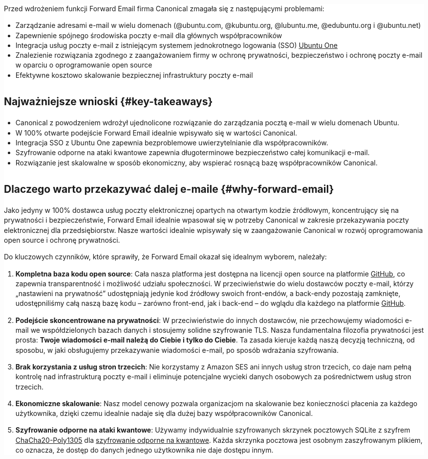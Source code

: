 Przed wdrożeniem funkcji Forward Email firma Canonical zmagała się z następującymi problemami:

* Zarządzanie adresami e-mail w wielu domenach (@ubuntu.com, @kubuntu.org, @lubuntu.me, @edubuntu.org i @ubuntu.net)
* Zapewnienie spójnego środowiska poczty e-mail dla głównych współpracowników
* Integracja usług poczty e-mail z istniejącym systemem jednokrotnego logowania (SSO) [Ubuntu One](https://en.wikipedia.org/wiki/Ubuntu_One)
* Znalezienie rozwiązania zgodnego z zaangażowaniem firmy w ochronę prywatności, bezpieczeństwo i ochronę poczty e-mail w oparciu o oprogramowanie open source
* Efektywne kosztowo skalowanie bezpiecznej infrastruktury poczty e-mail

## Najważniejsze wnioski {#key-takeaways}

* Canonical z powodzeniem wdrożył ujednolicone rozwiązanie do zarządzania pocztą e-mail w wielu domenach Ubuntu.
* W 100% otwarte podejście Forward Email idealnie wpisywało się w wartości Canonical.
* Integracja SSO z Ubuntu One zapewnia bezproblemowe uwierzytelnianie dla współpracowników.
* Szyfrowanie odporne na ataki kwantowe zapewnia długoterminowe bezpieczeństwo całej komunikacji e-mail.
* Rozwiązanie jest skalowalne w sposób ekonomiczny, aby wspierać rosnącą bazę współpracowników Canonical.

## Dlaczego warto przekazywać dalej e-maile {#why-forward-email}

Jako jedyny w 100% dostawca usług poczty elektronicznej opartych na otwartym kodzie źródłowym, koncentrujący się na prywatności i bezpieczeństwie, Forward Email idealnie wpasował się w potrzeby Canonical w zakresie przekazywania poczty elektronicznej dla przedsiębiorstw. Nasze wartości idealnie wpisywały się w zaangażowanie Canonical w rozwój oprogramowania open source i ochronę prywatności.

Do kluczowych czynników, które sprawiły, że Forward Email okazał się idealnym wyborem, należały:

1. **Kompletna baza kodu open source**: Cała nasza platforma jest dostępna na licencji open source na platformie [GitHub](https://en.wikipedia.org/wiki/GitHub), co zapewnia transparentność i możliwość udziału społeczności. W przeciwieństwie do wielu dostawców poczty e-mail, którzy „nastawieni na prywatność” udostępniają jedynie kod źródłowy swoich front-endów, a back-endy pozostają zamknięte, udostępniliśmy całą naszą bazę kodu – zarówno front-end, jak i back-end – do wglądu dla każdego na platformie [GitHub](https://github.com/forwardemail/forwardemail.net).

2. **Podejście skoncentrowane na prywatności**: W przeciwieństwie do innych dostawców, nie przechowujemy wiadomości e-mail we współdzielonych bazach danych i stosujemy solidne szyfrowanie TLS. Nasza fundamentalna filozofia prywatności jest prosta: **Twoje wiadomości e-mail należą do Ciebie i tylko do Ciebie**. Ta zasada kieruje każdą naszą decyzją techniczną, od sposobu, w jaki obsługujemy przekazywanie wiadomości e-mail, po sposób wdrażania szyfrowania.

3. **Brak korzystania z usług stron trzecich**: Nie korzystamy z Amazon SES ani innych usług stron trzecich, co daje nam pełną kontrolę nad infrastrukturą poczty e-mail i eliminuje potencjalne wycieki danych osobowych za pośrednictwem usług stron trzecich.

4. **Ekonomiczne skalowanie**: Nasz model cenowy pozwala organizacjom na skalowanie bez konieczności płacenia za każdego użytkownika, dzięki czemu idealnie nadaje się dla dużej bazy współpracowników Canonical.

5. **Szyfrowanie odporne na ataki kwantowe**: Używamy indywidualnie szyfrowanych skrzynek pocztowych SQLite z szyfrem [ChaCha20-Poly1305](https://en.wikipedia.org/wiki/ChaCha20-Poly1305) dla [szyfrowanie odporne na kwantowe](/blog/docs/best-quantum-safe-encrypted-email-service). Każda skrzynka pocztowa jest osobnym zaszyfrowanym plikiem, co oznacza, że dostęp do danych jednego użytkownika nie daje dostępu innym.

